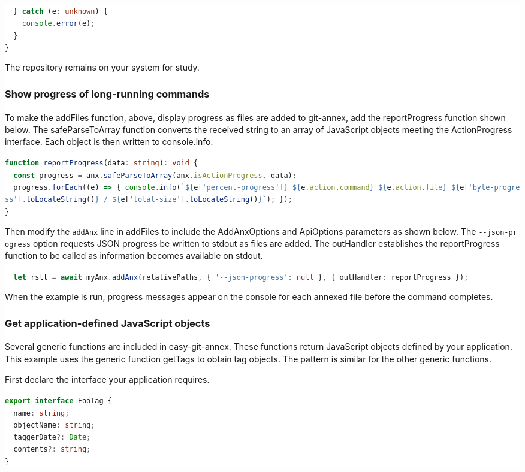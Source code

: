 ```typescript
  } catch (e: unknown) {
    console.error(e);
  }
}
```

The repository remains on your system for study.

### Show progress of long-running commands

To make the addFiles function, above, display progress as files are added to git-annex, add the reportProgress function shown below.
The safeParseToArray function converts the received string to an array of JavaScript objects meeting the ActionProgress interface.
Each object is then written to console.info.

```typescript
function reportProgress(data: string): void {
  const progress = anx.safeParseToArray(anx.isActionProgress, data);
  progress.forEach((e) => { console.info(`${e['percent-progress']} ${e.action.command} ${e.action.file} ${e['byte-progress'].toLocaleString()} / ${e['total-size'].toLocaleString()}`); });
}
```

Then modify the `addAnx` line in addFiles to include the AddAnxOptions and ApiOptions parameters as shown below.
The `--json-progress` option requests JSON progress be written to stdout as files are added.
The outHandler establishes the reportProgress function to be called as information becomes available on stdout.

```typescript
  let rslt = await myAnx.addAnx(relativePaths, { '--json-progress': null }, { outHandler: reportProgress });
```

When the example is run, progress messages appear on the console for each annexed file before the command completes.

### Get application-defined JavaScript objects

Several generic functions are included in easy-git-annex.
These functions return JavaScript objects defined by your application.
This example uses the generic function getTags to obtain tag objects.
The pattern is similar for the other generic functions.

First declare the interface your application requires.

```typescript
export interface FooTag {
  name: string;
  objectName: string;
  taggerDate?: Date;
  contents?: string;
}
```
